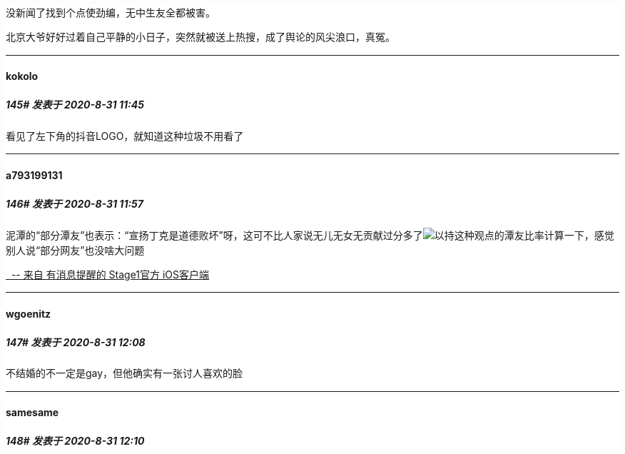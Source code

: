 


没新闻了找到个点使劲编，无中生友全都被害。


北京大爷好好过着自己平静的小日子，突然就被送上热搜，成了舆论的风尖浪口，真冤。







*****

####  kokolo  
##### 145#       发表于 2020-8-31 11:45




看见了左下角的抖音LOGO，就知道这种垃圾不用看了







*****

####  a793199131  
##### 146#       发表于 2020-8-31 11:57




泥潭的“部分潭友”也表示：“宣扬丁克是道德败坏”呀，这可不比人家说无儿无女无贡献过分多了<img src="https://static.saraba1st.com/image/smiley/face2017/020.png" referrerpolicy="no-referrer">以持这种观点的潭友比率计算一下，感觉别人说“部分网友”也没啥大问题

[  -- 来自 有消息提醒的 Stage1官方 iOS客户端](https://itunes.apple.com/fi/app/saraba1st/id1221237470?mt=8)







*****

####  wgoenitz  
##### 147#       发表于 2020-8-31 12:08




不结婚的不一定是gay，但他确实有一张讨人喜欢的脸







*****

####  samesame  
##### 148#       发表于 2020-8-31 12:10

